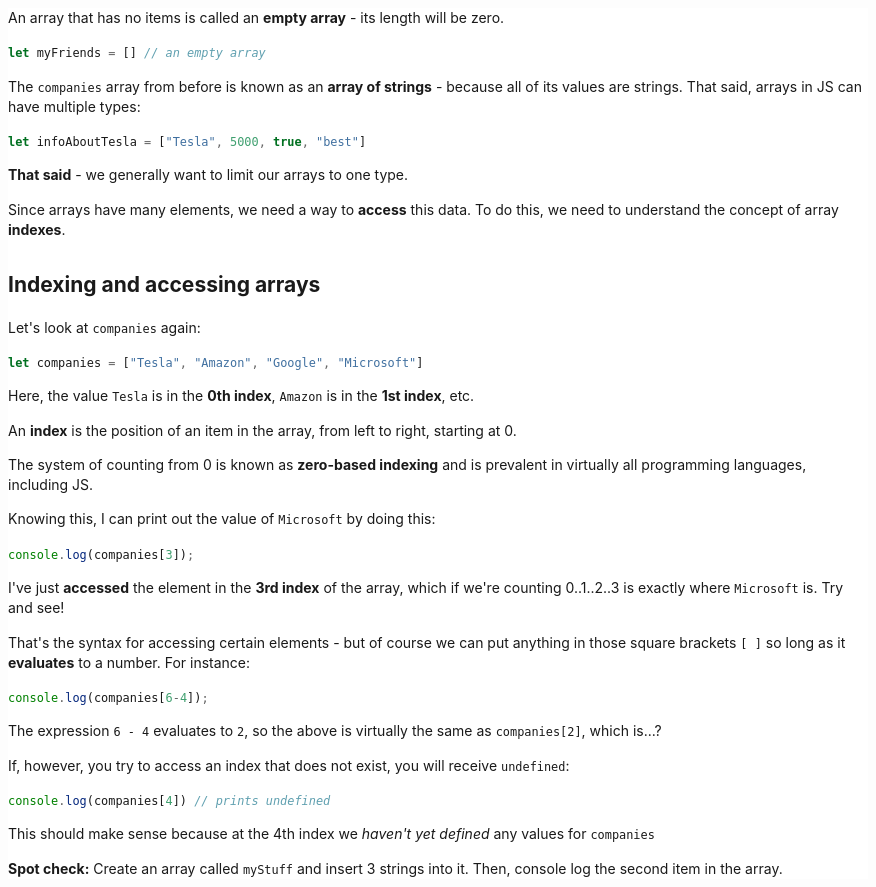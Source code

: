 An array that has no items is called an **empty array** - its length will be zero.

```javascript
let myFriends = [] // an empty array
```

The `companies` array from before is known as an **array of strings** - because all of its values are strings. That said, arrays in JS can have multiple types:

```javascript
let infoAboutTesla = ["Tesla", 5000, true, "best"]
```

**That said** - we generally want to limit our arrays to one type.

Since arrays have many elements, we need a way to **access** this data. To do this, we need to understand the concept of array **indexes**.

## Indexing and accessing arrays

Let's look at `companies` again:

```javascript
let companies = ["Tesla", "Amazon", "Google", "Microsoft"]
```

Here, the value `Tesla` is in the **0th index**, `Amazon` is in the **1st index**, etc.

An **index** is the position of an item in the array, from left to right, starting at 0.

The system of counting from 0 is known as **zero-based indexing** and is prevalent in virtually all programming languages, including JS.

Knowing this, I can print out the value of `Microsoft` by doing this:

```javascript
console.log(companies[3]);
```

I've just **accessed** the element in the **3rd index** of the array, which if we're counting 0..1..2..3 is exactly where `Microsoft` is. Try and see!

That's the syntax for accessing certain elements - but of course we can put anything in those square brackets `[ ]` so long as it **evaluates** to a number. For instance:

```javascript
console.log(companies[6-4]);
```

The expression `6 - 4` evaluates to `2`, so the above is virtually the same as `companies[2]`, which is...?

If, however, you try to access an index that does not exist, you will receive `undefined`:

```javascript
console.log(companies[4]) // prints undefined
```

This should make sense because at the 4th index we _haven't yet defined_ any values for `companies`

**Spot check:** Create an array called `myStuff` and insert 3 strings into it. Then, console log the second item in the array.
